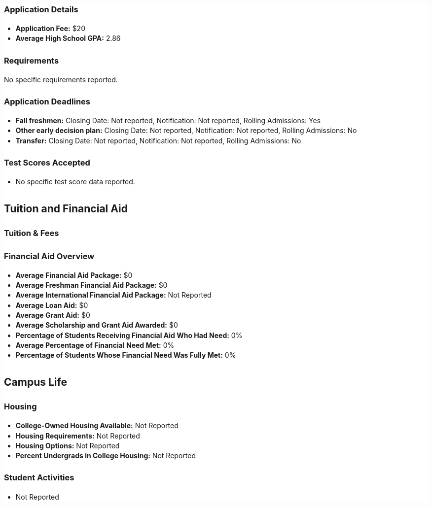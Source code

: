 ### Application Details

- **Application Fee:** $20
- **Average High School GPA:** 2.86

### Requirements

No specific requirements reported.

### Application Deadlines

- **Fall freshmen:** Closing Date: Not reported, Notification: Not reported, Rolling Admissions: Yes
- **Other early decision plan:** Closing Date: Not reported, Notification: Not reported, Rolling Admissions: No
- **Transfer:** Closing Date: Not reported, Notification: Not reported, Rolling Admissions: No

### Test Scores Accepted

- No specific test score data reported.

## Tuition and Financial Aid

### Tuition & Fees


### Financial Aid Overview

- **Average Financial Aid Package:** $0
- **Average Freshman Financial Aid Package:** $0
- **Average International Financial Aid Package:** Not Reported
- **Average Loan Aid:** $0
- **Average Grant Aid:** $0
- **Average Scholarship and Grant Aid Awarded:** $0
- **Percentage of Students Receiving Financial Aid Who Had Need:** 0%
- **Average Percentage of Financial Need Met:** 0%
- **Percentage of Students Whose Financial Need Was Fully Met:** 0%

## Campus Life

### Housing

- **College-Owned Housing Available:** Not Reported
- **Housing Requirements:** Not Reported
- **Housing Options:** Not Reported
- **Percent Undergrads in College Housing:** Not Reported

### Student Activities

- Not Reported
